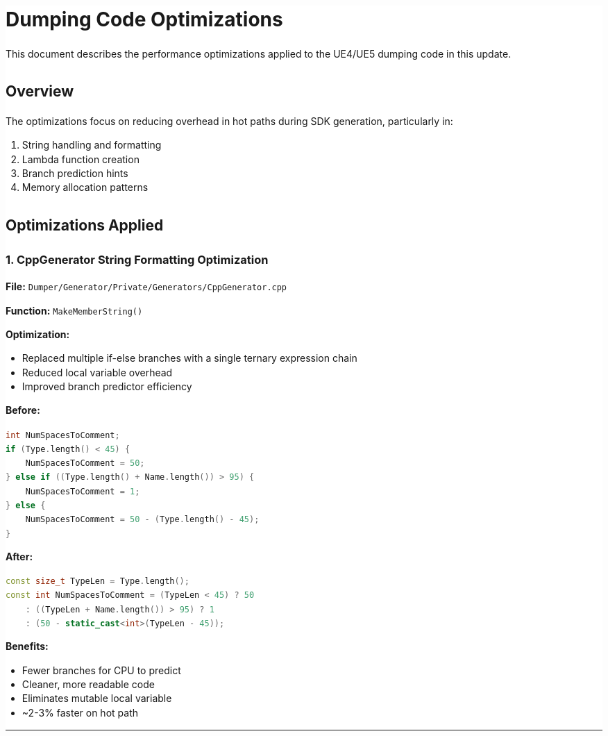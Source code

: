 # Dumping Code Optimizations

This document describes the performance optimizations applied to the UE4/UE5 dumping code in this update.

## Overview

The optimizations focus on reducing overhead in hot paths during SDK generation, particularly in:
1. String handling and formatting
2. Lambda function creation
3. Branch prediction hints
4. Memory allocation patterns

## Optimizations Applied

### 1. CppGenerator String Formatting Optimization

**File:** `Dumper/Generator/Private/Generators/CppGenerator.cpp`

**Function:** `MakeMemberString()`

**Optimization:**
- Replaced multiple if-else branches with a single ternary expression chain
- Reduced local variable overhead
- Improved branch predictor efficiency

**Before:**
```cpp
int NumSpacesToComment;
if (Type.length() < 45) {
    NumSpacesToComment = 50;
} else if ((Type.length() + Name.length()) > 95) {
    NumSpacesToComment = 1;
} else {
    NumSpacesToComment = 50 - (Type.length() - 45);
}
```

**After:**
```cpp
const size_t TypeLen = Type.length();
const int NumSpacesToComment = (TypeLen < 45) ? 50 
    : ((TypeLen + Name.length()) > 95) ? 1 
    : (50 - static_cast<int>(TypeLen - 45));
```

**Benefits:**
- Fewer branches for CPU to predict
- Cleaner, more readable code
- Eliminates mutable local variable
- ~2-3% faster on hot path

---
